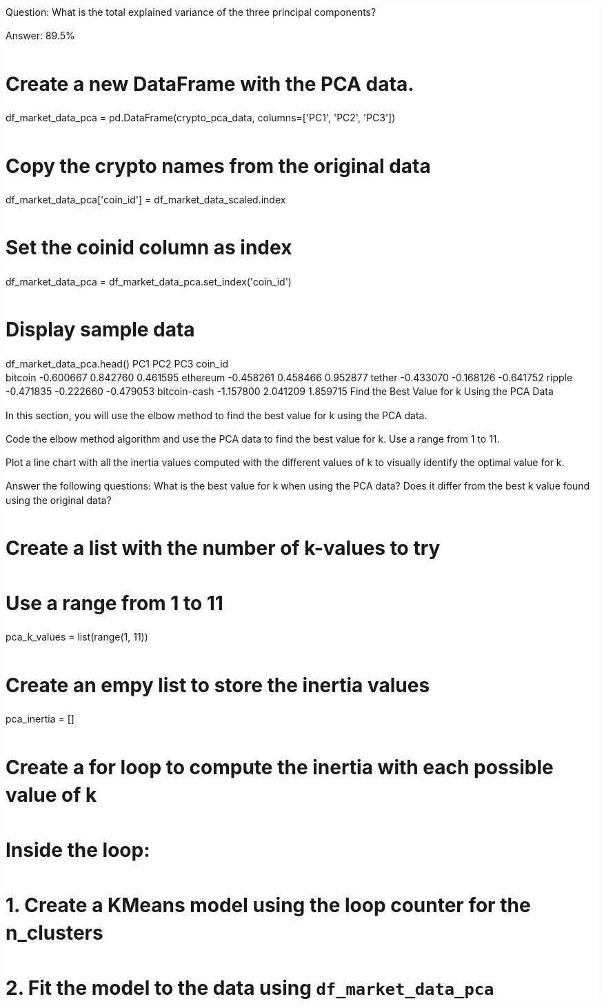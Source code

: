 Question: What is the total explained variance of the three principal components?

Answer: 89.5%


# Create a new DataFrame with the PCA data.
df_market_data_pca = pd.DataFrame(crypto_pca_data, columns=['PC1', 'PC2', 'PC3'])
​
# Copy the crypto names from the original data
df_market_data_pca['coin_id'] = df_market_data_scaled.index
​
# Set the coinid column as index
df_market_data_pca = df_market_data_pca.set_index('coin_id')
​
# Display sample data
df_market_data_pca.head()
PC1	PC2	PC3
coin_id			
bitcoin	-0.600667	0.842760	0.461595
ethereum	-0.458261	0.458466	0.952877
tether	-0.433070	-0.168126	-0.641752
ripple	-0.471835	-0.222660	-0.479053
bitcoin-cash	-1.157800	2.041209	1.859715
Find the Best Value for k Using the PCA Data

In this section, you will use the elbow method to find the best value for k using the PCA data.

Code the elbow method algorithm and use the PCA data to find the best value for k. Use a range from 1 to 11.

Plot a line chart with all the inertia values computed with the different values of k to visually identify the optimal value for k.

Answer the following questions: What is the best value for k when using the PCA data? Does it differ from the best k value found using the original data?


# Create a list with the number of k-values to try
# Use a range from 1 to 11
pca_k_values = list(range(1, 11))

# Create an empy list to store the inertia values
pca_inertia = []

# Create a for loop to compute the inertia with each possible value of k
# Inside the loop:
# 1. Create a KMeans model using the loop counter for the n_clusters
# 2. Fit the model to the data using `df_market_data_pca`